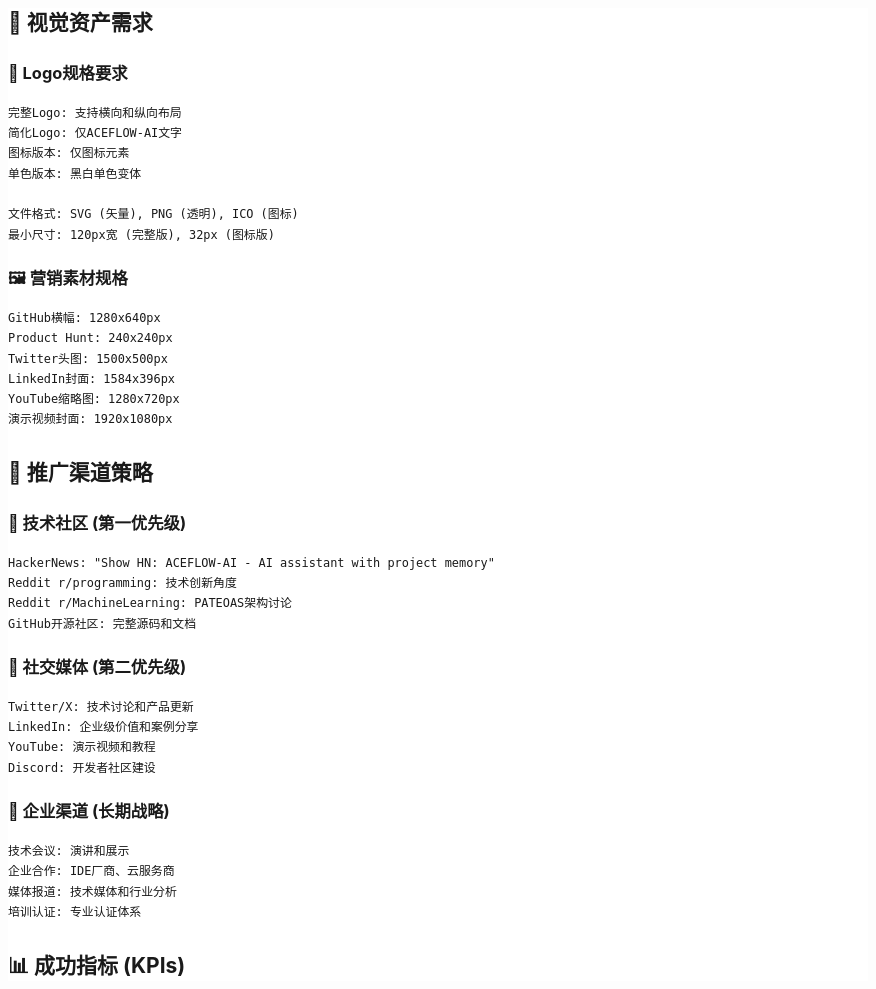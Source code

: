 ## 🎨 视觉资产需求

### 📏 Logo规格要求
```
完整Logo: 支持横向和纵向布局
简化Logo: 仅ACEFLOW-AI文字
图标版本: 仅图标元素
单色版本: 黑白单色变体

文件格式: SVG (矢量), PNG (透明), ICO (图标)
最小尺寸: 120px宽 (完整版), 32px (图标版)
```

### 🖼️ 营销素材规格
```
GitHub横幅: 1280x640px
Product Hunt: 240x240px
Twitter头图: 1500x500px
LinkedIn封面: 1584x396px
YouTube缩略图: 1280x720px
演示视频封面: 1920x1080px
```

## 📢 推广渠道策略

### 🎯 技术社区 (第一优先级)
```
HackerNews: "Show HN: ACEFLOW-AI - AI assistant with project memory"
Reddit r/programming: 技术创新角度
Reddit r/MachineLearning: PATEOAS架构讨论
GitHub开源社区: 完整源码和文档
```

### 📱 社交媒体 (第二优先级)
```
Twitter/X: 技术讨论和产品更新
LinkedIn: 企业级价值和案例分享
YouTube: 演示视频和教程
Discord: 开发者社区建设
```

### 🏢 企业渠道 (长期战略)
```
技术会议: 演讲和展示
企业合作: IDE厂商、云服务商
媒体报道: 技术媒体和行业分析
培训认证: 专业认证体系
```

## 📊 成功指标 (KPIs)
